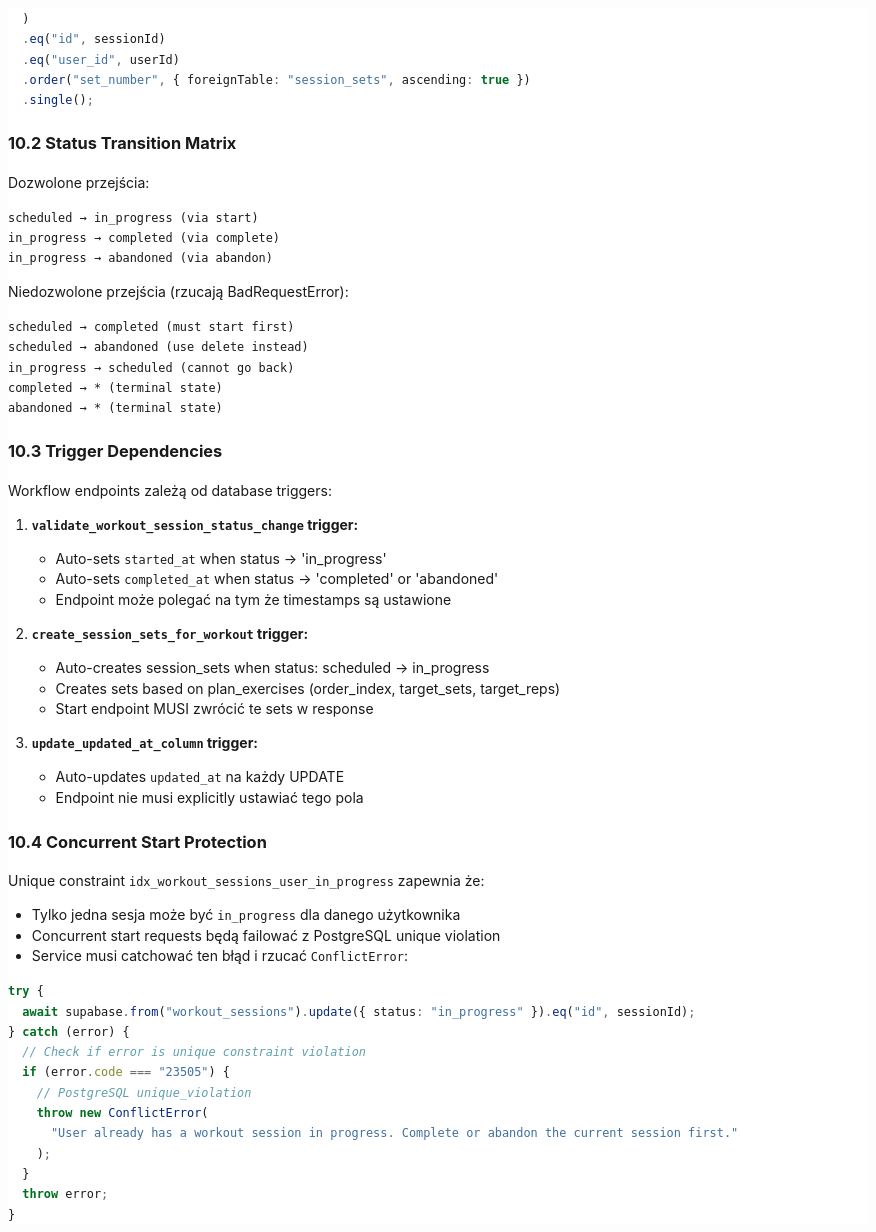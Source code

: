 ```typescript
  )
  .eq("id", sessionId)
  .eq("user_id", userId)
  .order("set_number", { foreignTable: "session_sets", ascending: true })
  .single();
```

### 10.2 Status Transition Matrix

Dozwolone przejścia:

```
scheduled → in_progress (via start)
in_progress → completed (via complete)
in_progress → abandoned (via abandon)
```

Niedozwolone przejścia (rzucają BadRequestError):

```
scheduled → completed (must start first)
scheduled → abandoned (use delete instead)
in_progress → scheduled (cannot go back)
completed → * (terminal state)
abandoned → * (terminal state)
```

### 10.3 Trigger Dependencies

Workflow endpoints zależą od database triggers:

1. **`validate_workout_session_status_change` trigger:**
   - Auto-sets `started_at` when status → 'in_progress'
   - Auto-sets `completed_at` when status → 'completed' or 'abandoned'
   - Endpoint może polegać na tym że timestamps są ustawione

2. **`create_session_sets_for_workout` trigger:**
   - Auto-creates session_sets when status: scheduled → in_progress
   - Creates sets based on plan_exercises (order_index, target_sets, target_reps)
   - Start endpoint MUSI zwrócić te sets w response

3. **`update_updated_at_column` trigger:**
   - Auto-updates `updated_at` na każdy UPDATE
   - Endpoint nie musi explicitly ustawiać tego pola

### 10.4 Concurrent Start Protection

Unique constraint `idx_workout_sessions_user_in_progress` zapewnia że:

- Tylko jedna sesja może być `in_progress` dla danego użytkownika
- Concurrent start requests będą failować z PostgreSQL unique violation
- Service musi catchować ten błąd i rzucać `ConflictError`:

```typescript
try {
  await supabase.from("workout_sessions").update({ status: "in_progress" }).eq("id", sessionId);
} catch (error) {
  // Check if error is unique constraint violation
  if (error.code === "23505") {
    // PostgreSQL unique_violation
    throw new ConflictError(
      "User already has a workout session in progress. Complete or abandon the current session first."
    );
  }
  throw error;
}
```
